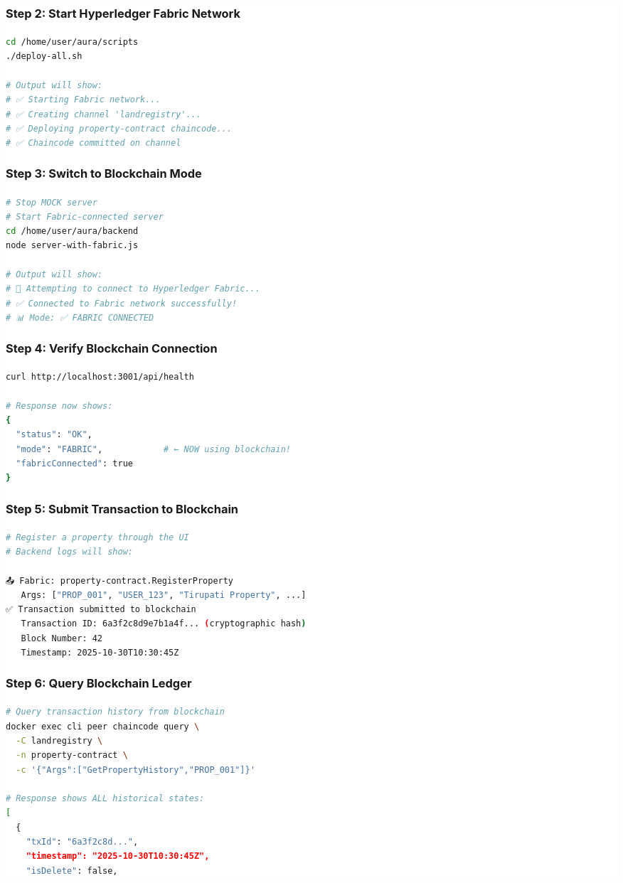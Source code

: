 ### Step 2: Start Hyperledger Fabric Network
```bash
cd /home/user/aura/scripts
./deploy-all.sh

# Output will show:
# ✅ Starting Fabric network...
# ✅ Creating channel 'landregistry'...
# ✅ Deploying property-contract chaincode...
# ✅ Chaincode committed on channel
```

### Step 3: Switch to Blockchain Mode
```bash
# Stop MOCK server
# Start Fabric-connected server
cd /home/user/aura/backend
node server-with-fabric.js

# Output will show:
# 🔗 Attempting to connect to Hyperledger Fabric...
# ✅ Connected to Fabric network successfully!
# 📊 Mode: ✅ FABRIC CONNECTED
```

### Step 4: Verify Blockchain Connection
```bash
curl http://localhost:3001/api/health

# Response now shows:
{
  "status": "OK",
  "mode": "FABRIC",            # ← NOW using blockchain!
  "fabricConnected": true
}
```

### Step 5: Submit Transaction to Blockchain
```bash
# Register a property through the UI
# Backend logs will show:

📤 Fabric: property-contract.RegisterProperty
   Args: ["PROP_001", "USER_123", "Tirupati Property", ...]
✅ Transaction submitted to blockchain
   Transaction ID: 6a3f2c8d9e7b1a4f... (cryptographic hash)
   Block Number: 42
   Timestamp: 2025-10-30T10:30:45Z
```

### Step 6: Query Blockchain Ledger
```bash
# Query transaction history from blockchain
docker exec cli peer chaincode query \
  -C landregistry \
  -n property-contract \
  -c '{"Args":["GetPropertyHistory","PROP_001"]}'

# Response shows ALL historical states:
[
  {
    "txId": "6a3f2c8d...",
    "timestamp": "2025-10-30T10:30:45Z",
    "isDelete": false,
```